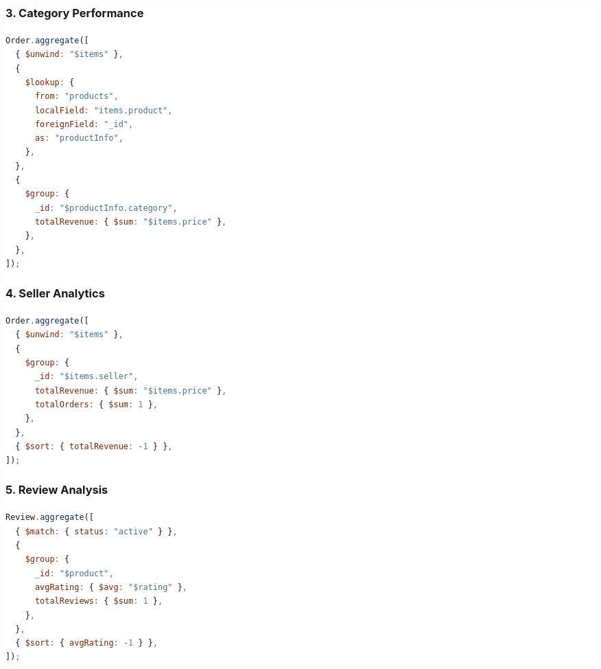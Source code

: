 
### 3. Category Performance

```javascript
Order.aggregate([
  { $unwind: "$items" },
  {
    $lookup: {
      from: "products",
      localField: "items.product",
      foreignField: "_id",
      as: "productInfo",
    },
  },
  {
    $group: {
      _id: "$productInfo.category",
      totalRevenue: { $sum: "$items.price" },
    },
  },
]);
```

### 4. Seller Analytics

```javascript
Order.aggregate([
  { $unwind: "$items" },
  {
    $group: {
      _id: "$items.seller",
      totalRevenue: { $sum: "$items.price" },
      totalOrders: { $sum: 1 },
    },
  },
  { $sort: { totalRevenue: -1 } },
]);
```

### 5. Review Analysis

```javascript
Review.aggregate([
  { $match: { status: "active" } },
  {
    $group: {
      _id: "$product",
      avgRating: { $avg: "$rating" },
      totalReviews: { $sum: 1 },
    },
  },
  { $sort: { avgRating: -1 } },
]);
```
